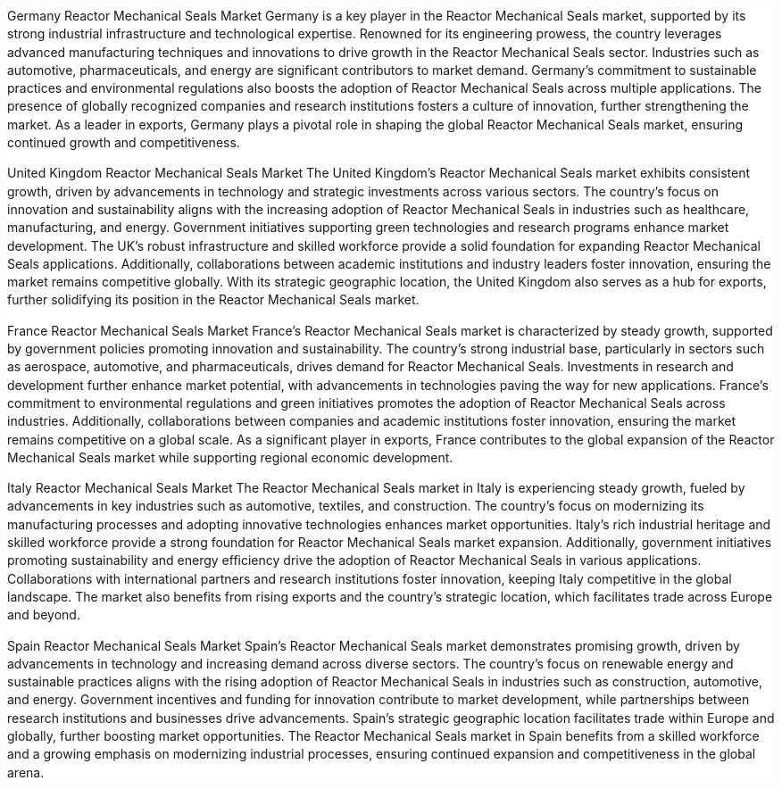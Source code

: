 Germany Reactor Mechanical Seals Market
Germany is a key player in the Reactor Mechanical Seals market, supported by its strong industrial infrastructure and technological expertise. Renowned for its engineering prowess, the country leverages advanced manufacturing techniques and innovations to drive growth in the Reactor Mechanical Seals sector. Industries such as automotive, pharmaceuticals, and energy are significant contributors to market demand. Germany’s commitment to sustainable practices and environmental regulations also boosts the adoption of Reactor Mechanical Seals across multiple applications. The presence of globally recognized companies and research institutions fosters a culture of innovation, further strengthening the market. As a leader in exports, Germany plays a pivotal role in shaping the global Reactor Mechanical Seals market, ensuring continued growth and competitiveness.

United Kingdom Reactor Mechanical Seals Market
The United Kingdom’s Reactor Mechanical Seals market exhibits consistent growth, driven by advancements in technology and strategic investments across various sectors. The country’s focus on innovation and sustainability aligns with the increasing adoption of Reactor Mechanical Seals in industries such as healthcare, manufacturing, and energy. Government initiatives supporting green technologies and research programs enhance market development. The UK’s robust infrastructure and skilled workforce provide a solid foundation for expanding Reactor Mechanical Seals applications. Additionally, collaborations between academic institutions and industry leaders foster innovation, ensuring the market remains competitive globally. With its strategic geographic location, the United Kingdom also serves as a hub for exports, further solidifying its position in the Reactor Mechanical Seals market.

France Reactor Mechanical Seals Market
France’s Reactor Mechanical Seals market is characterized by steady growth, supported by government policies promoting innovation and sustainability. The country’s strong industrial base, particularly in sectors such as aerospace, automotive, and pharmaceuticals, drives demand for Reactor Mechanical Seals. Investments in research and development further enhance market potential, with advancements in technologies paving the way for new applications. France’s commitment to environmental regulations and green initiatives promotes the adoption of Reactor Mechanical Seals across industries. Additionally, collaborations between companies and academic institutions foster innovation, ensuring the market remains competitive on a global scale. As a significant player in exports, France contributes to the global expansion of the Reactor Mechanical Seals market while supporting regional economic development.

Italy Reactor Mechanical Seals Market
The Reactor Mechanical Seals market in Italy is experiencing steady growth, fueled by advancements in key industries such as automotive, textiles, and construction. The country’s focus on modernizing its manufacturing processes and adopting innovative technologies enhances market opportunities. Italy’s rich industrial heritage and skilled workforce provide a strong foundation for Reactor Mechanical Seals market expansion. Additionally, government initiatives promoting sustainability and energy efficiency drive the adoption of Reactor Mechanical Seals in various applications. Collaborations with international partners and research institutions foster innovation, keeping Italy competitive in the global landscape. The market also benefits from rising exports and the country’s strategic location, which facilitates trade across Europe and beyond.

Spain Reactor Mechanical Seals Market
Spain’s Reactor Mechanical Seals market demonstrates promising growth, driven by advancements in technology and increasing demand across diverse sectors. The country’s focus on renewable energy and sustainable practices aligns with the rising adoption of Reactor Mechanical Seals in industries such as construction, automotive, and energy. Government incentives and funding for innovation contribute to market development, while partnerships between research institutions and businesses drive advancements. Spain’s strategic geographic location facilitates trade within Europe and globally, further boosting market opportunities. The Reactor Mechanical Seals market in Spain benefits from a skilled workforce and a growing emphasis on modernizing industrial processes, ensuring continued expansion and competitiveness in the global arena.
